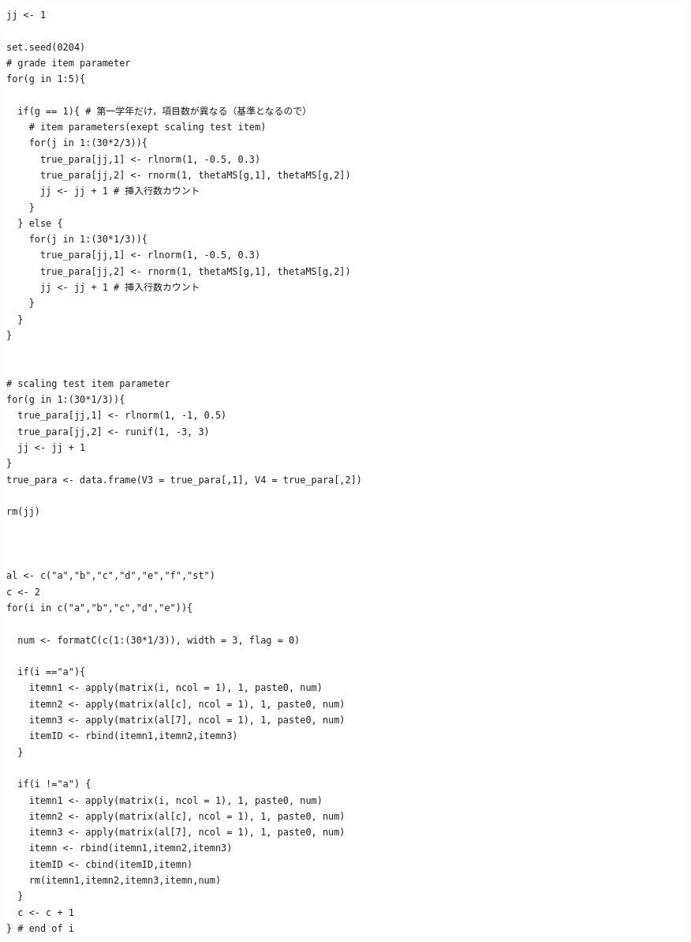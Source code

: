 
    jj <- 1

    set.seed(0204)
    # grade item parameter
    for(g in 1:5){
      
      if(g == 1){ # 第一学年だけ，項目数が異なる（基準となるので）
        # item parameters(exept scaling test item)
        for(j in 1:(30*2/3)){
          true_para[jj,1] <- rlnorm(1, -0.5, 0.3)
          true_para[jj,2] <- rnorm(1, thetaMS[g,1], thetaMS[g,2])
          jj <- jj + 1 # 挿入行数カウント
        }
      } else {
        for(j in 1:(30*1/3)){
          true_para[jj,1] <- rlnorm(1, -0.5, 0.3)
          true_para[jj,2] <- rnorm(1, thetaMS[g,1], thetaMS[g,2])
          jj <- jj + 1 # 挿入行数カウント
        }
      }
    }


    # scaling test item parameter
    for(g in 1:(30*1/3)){
      true_para[jj,1] <- rlnorm(1, -1, 0.5)
      true_para[jj,2] <- runif(1, -3, 3)
      jj <- jj + 1
    }
    true_para <- data.frame(V3 = true_para[,1], V4 = true_para[,2])

    rm(jj)



    al <- c("a","b","c","d","e","f","st")
    c <- 2
    for(i in c("a","b","c","d","e")){
      
      num <- formatC(c(1:(30*1/3)), width = 3, flag = 0)
      
      if(i =="a"){
        itemn1 <- apply(matrix(i, ncol = 1), 1, paste0, num)
        itemn2 <- apply(matrix(al[c], ncol = 1), 1, paste0, num)
        itemn3 <- apply(matrix(al[7], ncol = 1), 1, paste0, num)
        itemID <- rbind(itemn1,itemn2,itemn3)
      }  
      
      if(i !="a") {
        itemn1 <- apply(matrix(i, ncol = 1), 1, paste0, num)
        itemn2 <- apply(matrix(al[c], ncol = 1), 1, paste0, num)
        itemn3 <- apply(matrix(al[7], ncol = 1), 1, paste0, num)
        itemn <- rbind(itemn1,itemn2,itemn3)
        itemID <- cbind(itemID,itemn)
        rm(itemn1,itemn2,itemn3,itemn,num)
      }
      c <- c + 1
    } # end of i
